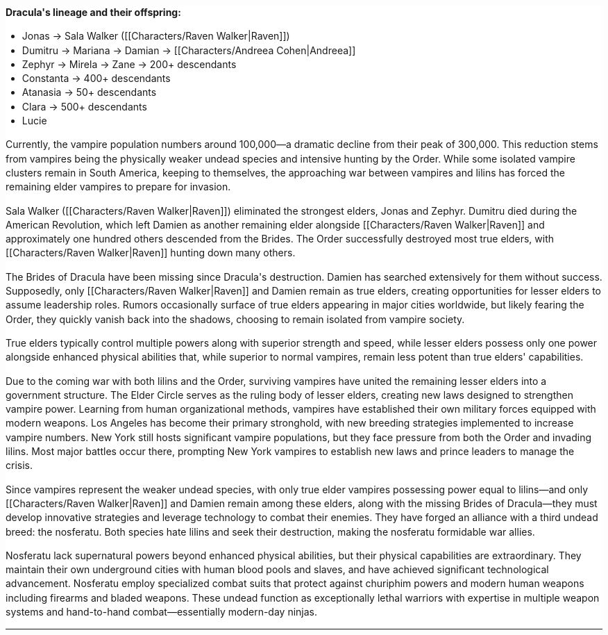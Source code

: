 **Dracula's lineage and their offspring:**

- Jonas → Sala Walker ([[Characters/Raven Walker\|Raven]])
- Dumitru → Mariana → Damian → [[Characters/Andreea Cohen\|Andreea]]
- Zephyr → Mirela → Zane → 200+ descendants
- Constanta → 400+ descendants
- Atanasia → 50+ descendants
- Clara → 500+ descendants
- Lucie

Currently, the vampire population numbers around 100,000—a dramatic decline from their peak of 300,000. This reduction stems from vampires being the physically weaker undead species and intensive hunting by the Order. While some isolated vampire clusters remain in South America, keeping to themselves, the approaching war between vampires and lilins has forced the remaining elder vampires to prepare for invasion.

Sala Walker ([[Characters/Raven Walker\|Raven]]) eliminated the strongest elders, Jonas and Zephyr. Dumitru died during the American Revolution, which left Damien as another remaining elder alongside [[Characters/Raven Walker\|Raven]] and approximately one hundred others descended from the Brides. The Order successfully destroyed most true elders, with [[Characters/Raven Walker\|Raven]] hunting down many others.

The Brides of Dracula have been missing since Dracula's destruction. Damien has searched extensively for them without success. Supposedly, only [[Characters/Raven Walker\|Raven]] and Damien remain as true elders, creating opportunities for lesser elders to assume leadership roles. Rumors occasionally surface of true elders appearing in major cities worldwide, but likely fearing the Order, they quickly vanish back into the shadows, choosing to remain isolated from vampire society.

True elders typically control multiple powers along with superior strength and speed, while lesser elders possess only one power alongside enhanced physical abilities that, while superior to normal vampires, remain less potent than true elders' capabilities.

Due to the coming war with both lilins and the Order, surviving vampires have united the remaining lesser elders into a government structure. The Elder Circle serves as the ruling body of lesser elders, creating new laws designed to strengthen vampire power. Learning from human organizational methods, vampires have established their own military forces equipped with modern weapons. Los Angeles has become their primary stronghold, with new breeding strategies implemented to increase vampire numbers. New York still hosts significant vampire populations, but they face pressure from both the Order and invading lilins. Most major battles occur there, prompting New York vampires to establish new laws and prince leaders to manage the crisis.

Since vampires represent the weaker undead species, with only true elder vampires possessing power equal to lilins—and only [[Characters/Raven Walker\|Raven]] and Damien remain among these elders, along with the missing Brides of Dracula—they must develop innovative strategies and leverage technology to combat their enemies. They have forged an alliance with a third undead breed: the nosferatu. Both species hate lilins and seek their destruction, making the nosferatu formidable war allies.

Nosferatu lack supernatural powers beyond enhanced physical abilities, but their physical capabilities are extraordinary. They maintain their own underground cities with human blood pools and slaves, and have achieved significant technological advancement. Nosferatu employ specialized combat suits that protect against churiphim powers and modern human weapons including firearms and bladed weapons. These undead function as exceptionally lethal warriors with expertise in multiple weapon systems and hand-to-hand combat—essentially modern-day ninjas.

---
